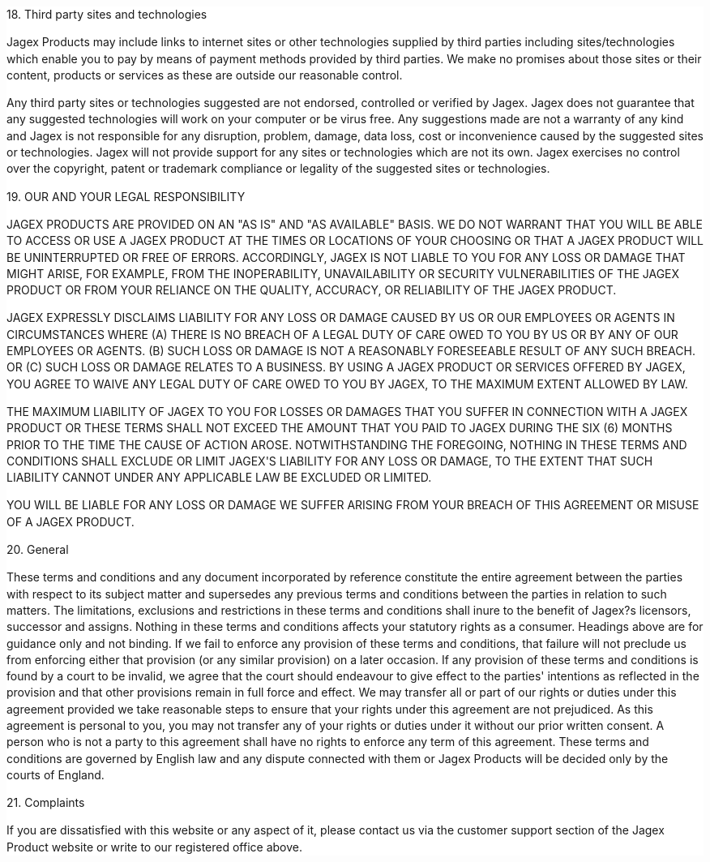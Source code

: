 18\. Third party sites and technologies

Jagex Products may include links to internet sites or other technologies supplied by third parties including sites/technologies which enable you to pay by means of payment methods provided by third parties. We make no promises about those sites or their content, products or services as these are outside our reasonable control.

Any third party sites or technologies suggested are not endorsed, controlled or verified by Jagex. Jagex does not guarantee that any suggested technologies will work on your computer or be virus free. Any suggestions made are not a warranty of any kind and Jagex is not responsible for any disruption, problem, damage, data loss, cost or inconvenience caused by the suggested sites or technologies. Jagex will not provide support for any sites or technologies which are not its own. Jagex exercises no control over the copyright, patent or trademark compliance or legality of the suggested sites or technologies.

19\. OUR AND YOUR LEGAL RESPONSIBILITY

JAGEX PRODUCTS ARE PROVIDED ON AN "AS IS" AND "AS AVAILABLE" BASIS. WE DO NOT WARRANT THAT YOU WILL BE ABLE TO ACCESS OR USE A JAGEX PRODUCT AT THE TIMES OR LOCATIONS OF YOUR CHOOSING OR THAT A JAGEX PRODUCT WILL BE UNINTERRUPTED OR FREE OF ERRORS. ACCORDINGLY, JAGEX IS NOT LIABLE TO YOU FOR ANY LOSS OR DAMAGE THAT MIGHT ARISE, FOR EXAMPLE, FROM THE INOPERABILITY, UNAVAILABILITY OR SECURITY VULNERABILITIES OF THE JAGEX PRODUCT OR FROM YOUR RELIANCE ON THE QUALITY, ACCURACY, OR RELIABILITY OF THE JAGEX PRODUCT.

JAGEX EXPRESSLY DISCLAIMS LIABILITY FOR ANY LOSS OR DAMAGE CAUSED BY US OR OUR EMPLOYEES OR AGENTS IN CIRCUMSTANCES WHERE (A) THERE IS NO BREACH OF A LEGAL DUTY OF CARE OWED TO YOU BY US OR BY ANY OF OUR EMPLOYEES OR AGENTS. (B) SUCH LOSS OR DAMAGE IS NOT A REASONABLY FORESEEABLE RESULT OF ANY SUCH BREACH. OR (C) SUCH LOSS OR DAMAGE RELATES TO A BUSINESS. BY USING A JAGEX PRODUCT OR SERVICES OFFERED BY JAGEX, YOU AGREE TO WAIVE ANY LEGAL DUTY OF CARE OWED TO YOU BY JAGEX, TO THE MAXIMUM EXTENT ALLOWED BY LAW.

THE MAXIMUM LIABILITY OF JAGEX TO YOU FOR LOSSES OR DAMAGES THAT YOU SUFFER IN CONNECTION WITH A JAGEX PRODUCT OR THESE TERMS SHALL NOT EXCEED THE AMOUNT THAT YOU PAID TO JAGEX DURING THE SIX (6) MONTHS PRIOR TO THE TIME THE CAUSE OF ACTION AROSE. NOTWITHSTANDING THE FOREGOING, NOTHING IN THESE TERMS AND CONDITIONS SHALL EXCLUDE OR LIMIT JAGEX'S LIABILITY FOR ANY LOSS OR DAMAGE, TO THE EXTENT THAT SUCH LIABILITY CANNOT UNDER ANY APPLICABLE LAW BE EXCLUDED OR LIMITED.

YOU WILL BE LIABLE FOR ANY LOSS OR DAMAGE WE SUFFER ARISING FROM YOUR BREACH OF THIS AGREEMENT OR MISUSE OF A JAGEX PRODUCT.

20\. General

These terms and conditions and any document incorporated by reference constitute the entire agreement between the parties with respect to its subject matter and supersedes any previous terms and conditions between the parties in relation to such matters. The limitations, exclusions and restrictions in these terms and conditions shall inure to the benefit of Jagex?s licensors, successor and assigns. Nothing in these terms and conditions affects your statutory rights as a consumer. Headings above are for guidance only and not binding. If we fail to enforce any provision of these terms and conditions, that failure will not preclude us from enforcing either that provision (or any similar provision) on a later occasion. If any provision of these terms and conditions is found by a court to be invalid, we agree that the court should endeavour to give effect to the parties' intentions as reflected in the provision and that other provisions remain in full force and effect. We may transfer all or part of our rights or duties under this agreement provided we take reasonable steps to ensure that your rights under this agreement are not prejudiced. As this agreement is personal to you, you may not transfer any of your rights or duties under it without our prior written consent. A person who is not a party to this agreement shall have no rights to enforce any term of this agreement. These terms and conditions are governed by English law and any dispute connected with them or Jagex Products will be decided only by the courts of England.

21\. Complaints

If you are dissatisfied with this website or any aspect of it, please contact us via the customer support section of the Jagex Product website or write to our registered office above.
